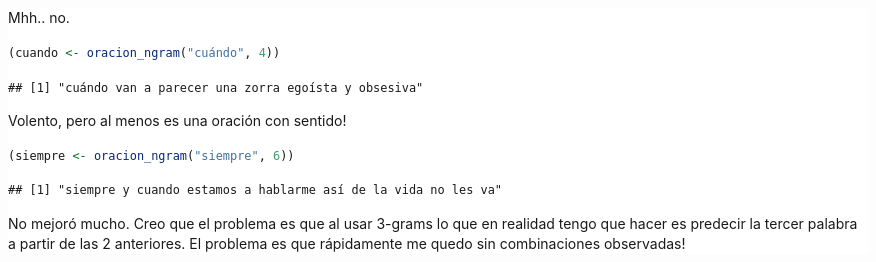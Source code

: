 Mhh.. no.

``` r
(cuando <- oracion_ngram("cuándo", 4))
```

    ## [1] "cuándo van a parecer una zorra egoísta y obsesiva"

Volento, pero al menos es una oración con
    sentido\!

``` r
(siempre <- oracion_ngram("siempre", 6))
```

    ## [1] "siempre y cuando estamos a hablarme así de la vida no les va"

No mejoró mucho. Creo que el problema es que al usar 3-grams lo que en
realidad tengo que hacer es predecir la tercer palabra a partir de las 2
anteriores. El problema es que rápidamente me quedo sin combinaciones
observadas\!
